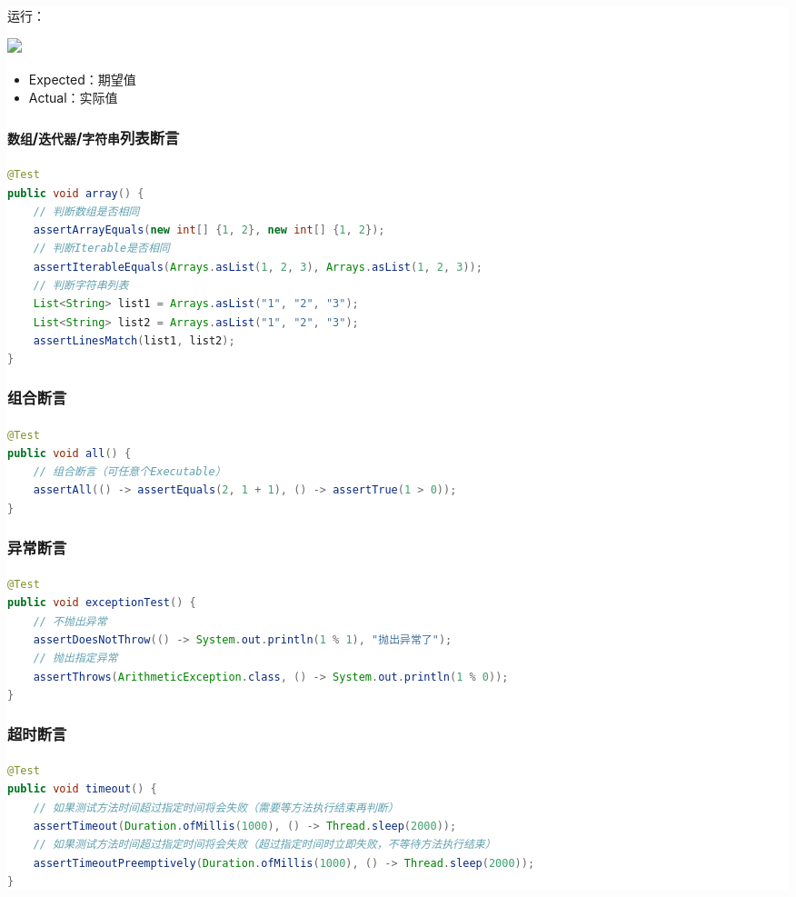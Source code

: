 运行：

![](https://cdn.maxqiu.com/upload/75385140545d4f05bafd34ed3feffc0f.jpg)

- Expected：期望值
- Actual：实际值

### `数组`/`迭代器`/`字符串`列表断言

```java
@Test
public void array() {
    // 判断数组是否相同
    assertArrayEquals(new int[] {1, 2}, new int[] {1, 2});
    // 判断Iterable是否相同
    assertIterableEquals(Arrays.asList(1, 2, 3), Arrays.asList(1, 2, 3));
    // 判断字符串列表
    List<String> list1 = Arrays.asList("1", "2", "3");
    List<String> list2 = Arrays.asList("1", "2", "3");
    assertLinesMatch(list1, list2);
}
```

### 组合断言

```java
@Test
public void all() {
    // 组合断言（可任意个Executable）
    assertAll(() -> assertEquals(2, 1 + 1), () -> assertTrue(1 > 0));
}
```

### 异常断言

```java
@Test
public void exceptionTest() {
    // 不抛出异常
    assertDoesNotThrow(() -> System.out.println(1 % 1), "抛出异常了");
    // 抛出指定异常
    assertThrows(ArithmeticException.class, () -> System.out.println(1 % 0));
}
```

### 超时断言

```java
@Test
public void timeout() {
    // 如果测试方法时间超过指定时间将会失败（需要等方法执行结束再判断）
    assertTimeout(Duration.ofMillis(1000), () -> Thread.sleep(2000));
    // 如果测试方法时间超过指定时间将会失败（超过指定时间时立即失败，不等待方法执行结束）
    assertTimeoutPreemptively(Duration.ofMillis(1000), () -> Thread.sleep(2000));
}
```
